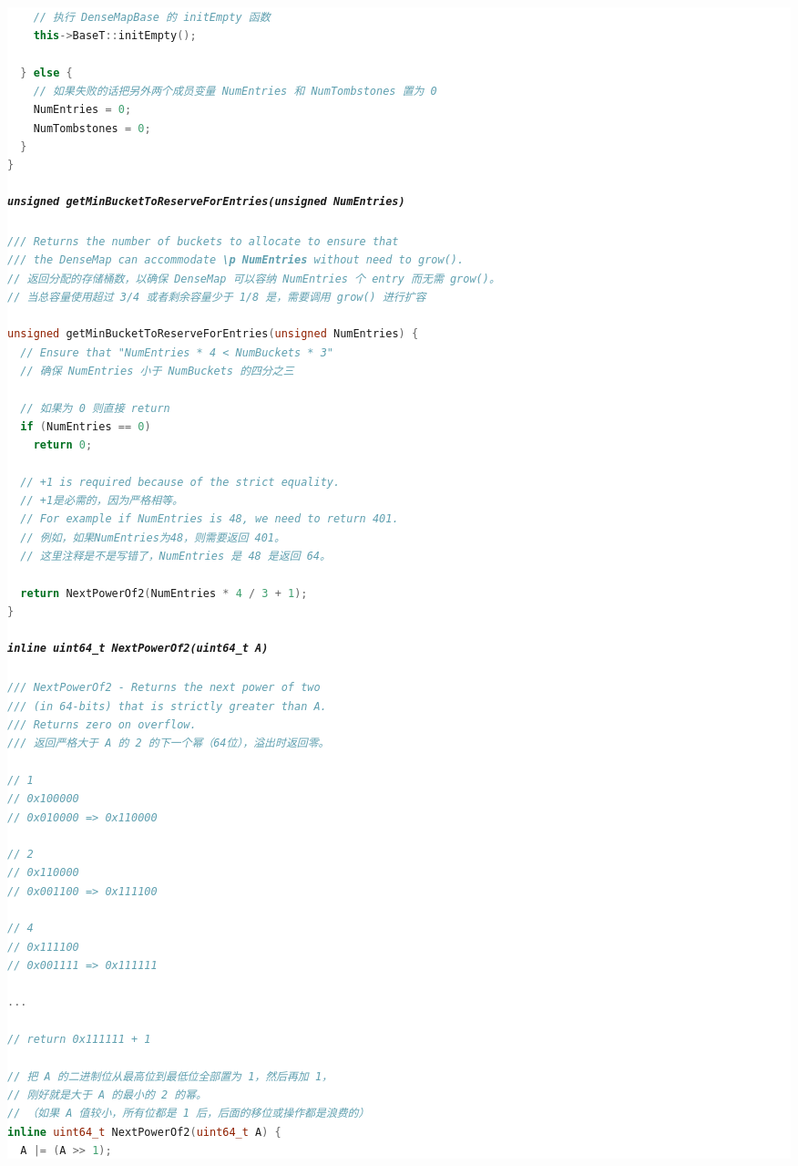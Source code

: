 ```c++
    // 执行 DenseMapBase 的 initEmpty 函数
    this->BaseT::initEmpty();
    
  } else {
    // 如果失败的话把另外两个成员变量 NumEntries 和 NumTombstones 置为 0
    NumEntries = 0;
    NumTombstones = 0;
  }
}
```
##### `unsigned getMinBucketToReserveForEntries(unsigned NumEntries)`
```c++
/// Returns the number of buckets to allocate to ensure that
/// the DenseMap can accommodate \p NumEntries without need to grow().
// 返回分配的存储桶数，以确保 DenseMap 可以容纳 NumEntries 个 entry 而无需 grow()。
// 当总容量使用超过 3/4 或者剩余容量少于 1/8 是，需要调用 grow() 进行扩容

unsigned getMinBucketToReserveForEntries(unsigned NumEntries) {
  // Ensure that "NumEntries * 4 < NumBuckets * 3"
  // 确保 NumEntries 小于 NumBuckets 的四分之三
  
  // 如果为 0 则直接 return
  if (NumEntries == 0)
    return 0;
    
  // +1 is required because of the strict equality.
  // +1是必需的，因为严格相等。
  // For example if NumEntries is 48, we need to return 401.
  // 例如，如果NumEntries为48，则需要返回 401。
  // 这里注释是不是写错了，NumEntries 是 48 是返回 64。
  
  return NextPowerOf2(NumEntries * 4 / 3 + 1);
}
```
##### `inline uint64_t NextPowerOf2(uint64_t A)`
```c++
/// NextPowerOf2 - Returns the next power of two
/// (in 64-bits) that is strictly greater than A. 
/// Returns zero on overflow.
/// 返回严格大于 A 的 2 的下一个幂（64位），溢出时返回零。

// 1
// 0x100000
// 0x010000 => 0x110000

// 2
// 0x110000
// 0x001100 => 0x111100

// 4
// 0x111100
// 0x001111 => 0x111111

...

// return 0x111111 + 1 

// 把 A 的二进制位从最高位到最低位全部置为 1，然后再加 1，
// 刚好就是大于 A 的最小的 2 的幂。
// （如果 A 值较小，所有位都是 1 后，后面的移位或操作都是浪费的）
inline uint64_t NextPowerOf2(uint64_t A) {
  A |= (A >> 1);
```